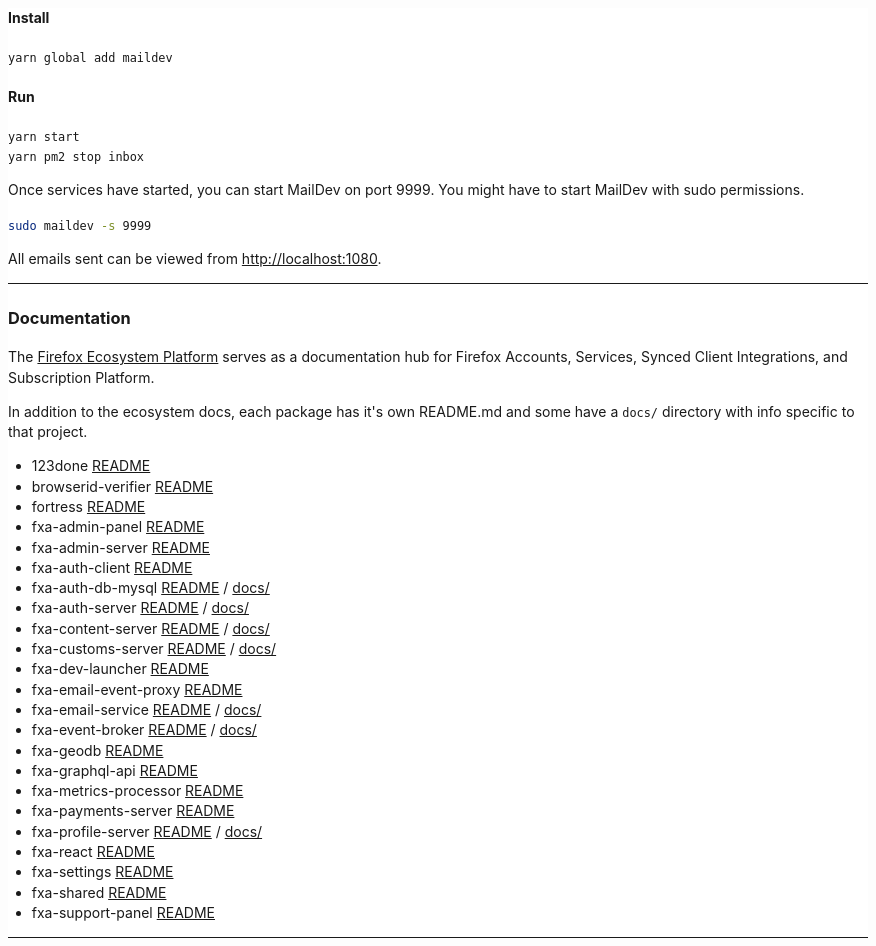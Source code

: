 #### Install

```bash
yarn global add maildev
```

#### Run

```bash
yarn start
yarn pm2 stop inbox
```

Once services have started, you can start MailDev on port 9999. You might have to start MailDev with sudo permissions.

```bash
sudo maildev -s 9999
```

All emails sent can be viewed from [http://localhost:1080](http://localhost:1080).

---

### Documentation

The [Firefox Ecosystem Platform](https://mozilla.github.io/ecosystem-platform/) serves as a documentation hub for Firefox Accounts, Services, Synced Client Integrations, and Subscription Platform.

In addition to the ecosystem docs, each package has it's own README.md and some have a `docs/` directory with info specific to that project.

- 123done [README](./packages/123done/README.md)
- browserid-verifier [README](./packages/browserid-verifier/README.md)
- fortress [README](./packages/fortress/README.md)
- fxa-admin-panel [README](./packages/fxa-admin-panel/README.md)
- fxa-admin-server [README](./packages/fxa-admin-server/README.md)
- fxa-auth-client [README](./packages/fxa-auth-client/README.md)
- fxa-auth-db-mysql [README](./packages/fxa-auth-db-mysql/README.md) / [docs/](./packages/fxa-auth-db-mysql/docs)
- fxa-auth-server [README](./packages/fxa-auth-server/README.md) / [docs/](./packages/fxa-auth-server/docs)
- fxa-content-server [README](./packages/fxa-content-server/README.md) / [docs/](./packages/fxa-content-server/docs)
- fxa-customs-server [README](./packages/fxa-content-server/README.md) / [docs/](./packages/fxa-customs-server/docs)
- fxa-dev-launcher [README](./packages/fxa-dev-launcher/README.md)
- fxa-email-event-proxy [README](./packages/fxa-email-event-proxy/README.md)
- fxa-email-service [README](./packages/fxa-email-service/README.md) / [docs/](./packages/fxa-email-service/docs)
- fxa-event-broker [README](./packages/fxa-event-broker/README.md) / [docs/](./packages/fxa-event-broker/docs)
- fxa-geodb [README](./packages/fxa-geodb/README.md)
- fxa-graphql-api [README](./packages/fxa-graphql-api/README.md)
- fxa-metrics-processor [README](./packages/fxa-metrics-processor/README.md)
- fxa-payments-server [README](./packages/fxa-payments-server/README.md)
- fxa-profile-server [README](./packages/fxa-profile-server/README.md) / [docs/](./packages/fxa-profile-server/docs)
- fxa-react [README](./packages/fxa-react/README.md)
- fxa-settings [README](./packages/fxa-settings/README.md)
- fxa-shared [README](./packages/fxa-shared/README.md)
- fxa-support-panel [README](./packages/fxa-support-panel/README.md)

---